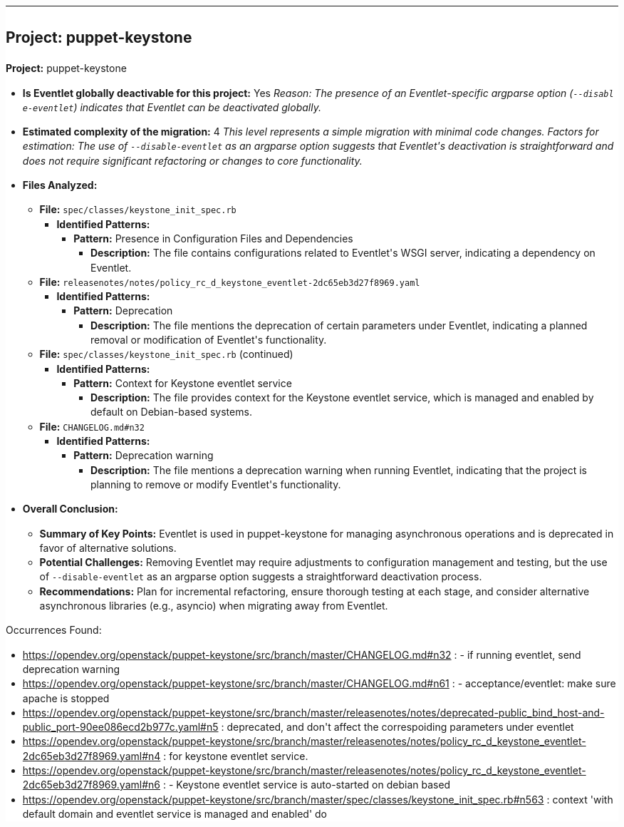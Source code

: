 ***

## Project: puppet-keystone
**Project:** puppet-keystone
  - **Is Eventlet globally deactivable for this project:** Yes
    *Reason: The presence of an Eventlet-specific argparse option (`--disable-eventlet`) indicates that Eventlet can be deactivated globally.*
  - **Estimated complexity of the migration:** 4
    *This level represents a simple migration with minimal code changes.*
    *Factors for estimation: The use of `--disable-eventlet` as an argparse option suggests that Eventlet's deactivation is straightforward and does not require significant refactoring or changes to core functionality.*
  - **Files Analyzed:**
    - **File:** `spec/classes/keystone_init_spec.rb`
      - **Identified Patterns:**
        - **Pattern:** Presence in Configuration Files and Dependencies
          - **Description:** The file contains configurations related to Eventlet's WSGI server, indicating a dependency on Eventlet.
    - **File:** `releasenotes/notes/policy_rc_d_keystone_eventlet-2dc65eb3d27f8969.yaml`
      - **Identified Patterns:**
        - **Pattern:** Deprecation
          - **Description:** The file mentions the deprecation of certain parameters under Eventlet, indicating a planned removal or modification of Eventlet's functionality.
    - **File:** `spec/classes/keystone_init_spec.rb` (continued)
      - **Identified Patterns:**
        - **Pattern:** Context for Keystone eventlet service
          - **Description:** The file provides context for the Keystone eventlet service, which is managed and enabled by default on Debian-based systems.
    - **File:** `CHANGELOG.md#n32`
      - **Identified Patterns:**
        - **Pattern:** Deprecation warning
          - **Description:** The file mentions a deprecation warning when running Eventlet, indicating that the project is planning to remove or modify Eventlet's functionality.

- **Overall Conclusion:**
  - **Summary of Key Points:** Eventlet is used in puppet-keystone for managing asynchronous operations and is deprecated in favor of alternative solutions.
  - **Potential Challenges:** Removing Eventlet may require adjustments to configuration management and testing, but the use of `--disable-eventlet` as an argparse option suggests a straightforward deactivation process.
  - **Recommendations:** Plan for incremental refactoring, ensure thorough testing at each stage, and consider alternative asynchronous libraries (e.g., asyncio) when migrating away from Eventlet.

Occurrences Found:
- https://opendev.org/openstack/puppet-keystone/src/branch/master/CHANGELOG.md#n32 : - if running eventlet, send deprecation warning
- https://opendev.org/openstack/puppet-keystone/src/branch/master/CHANGELOG.md#n61 : - acceptance/eventlet: make sure apache is stopped
- https://opendev.org/openstack/puppet-keystone/src/branch/master/releasenotes/notes/deprecated-public_bind_host-and-public_port-90ee086ecd2b977c.yaml#n5 : deprecated, and don't affect the correspoiding parameters under eventlet
- https://opendev.org/openstack/puppet-keystone/src/branch/master/releasenotes/notes/policy_rc_d_keystone_eventlet-2dc65eb3d27f8969.yaml#n4 : for keystone eventlet service.
- https://opendev.org/openstack/puppet-keystone/src/branch/master/releasenotes/notes/policy_rc_d_keystone_eventlet-2dc65eb3d27f8969.yaml#n6 : - Keystone eventlet service is auto-started on debian based
- https://opendev.org/openstack/puppet-keystone/src/branch/master/spec/classes/keystone_init_spec.rb#n563 : context 'with default domain and eventlet service is managed and enabled' do
